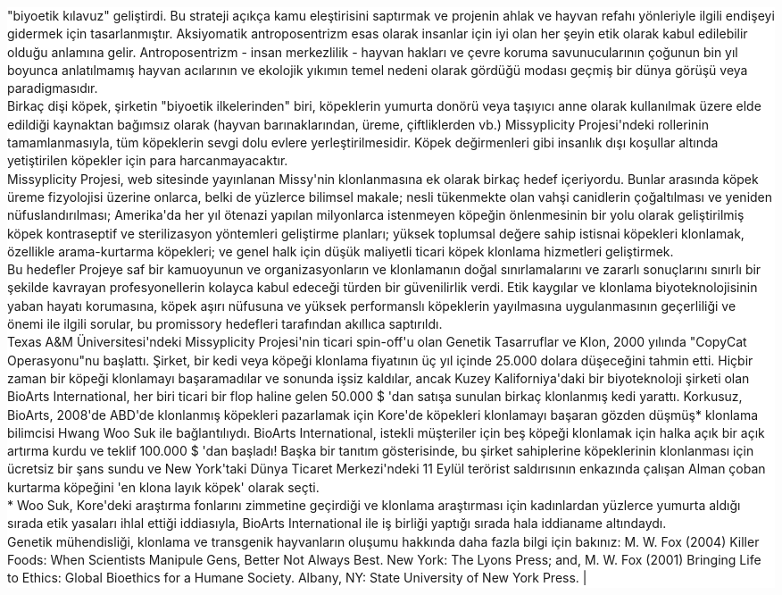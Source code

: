 "biyoetik kılavuz" geliştirdi. Bu strateji açıkça kamu eleştirisini saptırmak ve projenin ahlak ve hayvan refahı yönleriyle ilgili endişeyi gidermek için tasarlanmıştır. Aksiyomatik antroposentrizm esas olarak insanlar için iyi olan her şeyin etik olarak kabul edilebilir olduğu anlamına gelir. Antroposentrizm - insan merkezlilik - hayvan hakları ve çevre koruma savunucularının çoğunun bin yıl boyunca anlatılmamış hayvan acılarının ve ekolojik yıkımın temel nedeni olarak gördüğü modası geçmiş bir dünya görüşü veya paradigmasıdır.<br/>Birkaç dişi köpek, şirketin "biyoetik ilkelerinden" biri, köpeklerin yumurta donörü veya taşıyıcı anne olarak kullanılmak üzere elde edildiği kaynaktan bağımsız olarak (hayvan barınaklarından, üreme, çiftliklerden vb.) Missyplicity Projesi'ndeki rollerinin tamamlanmasıyla, tüm köpeklerin sevgi dolu evlere yerleştirilmesidir. Köpek değirmenleri gibi insanlık dışı koşullar altında yetiştirilen köpekler için para harcanmayacaktır.<br/>Missyplicity Projesi, web sitesinde yayınlanan Missy'nin klonlanmasına ek olarak birkaç hedef içeriyordu. Bunlar arasında köpek üreme fizyolojisi üzerine onlarca, belki de yüzlerce bilimsel makale; nesli tükenmekte olan vahşi canidlerin çoğaltılması ve yeniden nüfuslandırılması; Amerika'da her yıl ötenazi yapılan milyonlarca istenmeyen köpeğin önlenmesinin bir yolu olarak geliştirilmiş köpek kontraseptif ve sterilizasyon yöntemleri geliştirme planları; yüksek toplumsal değere sahip istisnai köpekleri klonlamak, özellikle arama-kurtarma köpekleri; ve genel halk için düşük maliyetli ticari köpek klonlama hizmetleri geliştirmek.<br/>Bu hedefler Projeye saf bir kamuoyunun ve organizasyonların ve klonlamanın doğal sınırlamalarını ve zararlı sonuçlarını sınırlı bir şekilde kavrayan profesyonellerin kolayca kabul edeceği türden bir güvenilirlik verdi. Etik kaygılar ve klonlama biyoteknolojisinin yaban hayatı korumasına, köpek aşırı nüfusuna ve yüksek performanslı köpeklerin yayılmasına uygulanmasının geçerliliği ve önemi ile ilgili sorular, bu promissory hedefleri tarafından akıllıca saptırıldı.<br/>Texas A&M Üniversitesi'ndeki Missyplicity Projesi'nin ticari spin-off'u olan Genetik Tasarruflar ve Klon, 2000 yılında "CopyCat Operasyonu"nu başlattı. Şirket, bir kedi veya köpeği klonlama fiyatının üç yıl içinde 25.000 dolara düşeceğini tahmin etti. Hiçbir zaman bir köpeği klonlamayı başaramadılar ve sonunda işsiz kaldılar, ancak Kuzey Kaliforniya'daki bir biyoteknoloji şirketi olan BioArts International, her biri ticari bir flop haline gelen 50.000 $ 'dan satışa sunulan birkaç klonlanmış kedi yarattı. Korkusuz, BioArts, 2008'de ABD'de klonlanmış köpekleri pazarlamak için Kore'de köpekleri klonlamayı başaran gözden düşmüş* klonlama bilimcisi Hwang Woo Suk ile bağlantılıydı. BioArts International, istekli müşteriler için beş köpeği klonlamak için halka açık bir açık artırma kurdu ve teklif 100.000 $ 'dan başladı! Başka bir tanıtım gösterisinde, bu şirket sahiplerine köpeklerinin klonlanması için ücretsiz bir şans sundu ve New York'taki Dünya Ticaret Merkezi'ndeki 11 Eylül terörist saldırısının enkazında çalışan Alman çoban kurtarma köpeğini 'en klona layık köpek' olarak seçti.<br/>* Woo Suk, Kore'deki araştırma fonlarını zimmetine geçirdiği ve klonlama araştırması için kadınlardan yüzlerce yumurta aldığı sırada etik yasaları ihlal ettiği iddiasıyla, BioArts International ile iş birliği yaptığı sırada hala iddianame altındaydı.<br/>Genetik mühendisliği, klonlama ve transgenik hayvanların oluşumu hakkında daha fazla bilgi için bakınız: M. W. Fox (2004) Killer Foods: When Scientists Manipule Gens, Better Not Always Best. New York: The Lyons Press; and, M. W. Fox (2001) Bringing Life to Ethics: Global Bioethics for a Humane Society. Albany, NY: State University of New York Press. |